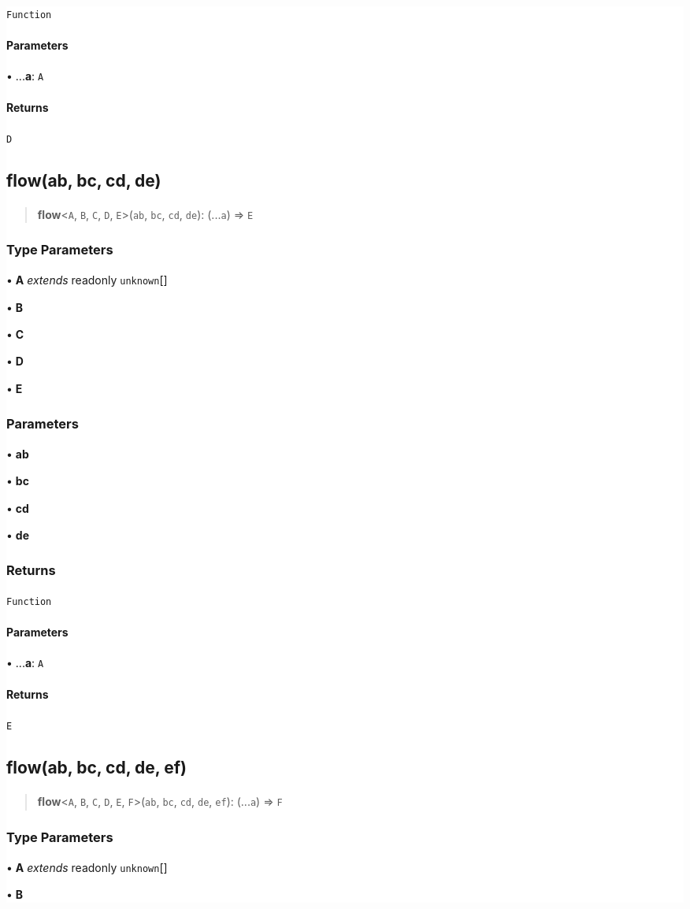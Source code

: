 `Function`

#### Parameters

• ...**a**: `A`

#### Returns

`D`

## flow(ab, bc, cd, de)

> **flow**\<`A`, `B`, `C`, `D`, `E`\>(`ab`, `bc`, `cd`, `de`): (...`a`) => `E`

### Type Parameters

• **A** *extends* readonly `unknown`[]

• **B**

• **C**

• **D**

• **E**

### Parameters

• **ab**

• **bc**

• **cd**

• **de**

### Returns

`Function`

#### Parameters

• ...**a**: `A`

#### Returns

`E`

## flow(ab, bc, cd, de, ef)

> **flow**\<`A`, `B`, `C`, `D`, `E`, `F`\>(`ab`, `bc`, `cd`, `de`, `ef`): (...`a`) => `F`

### Type Parameters

• **A** *extends* readonly `unknown`[]

• **B**
